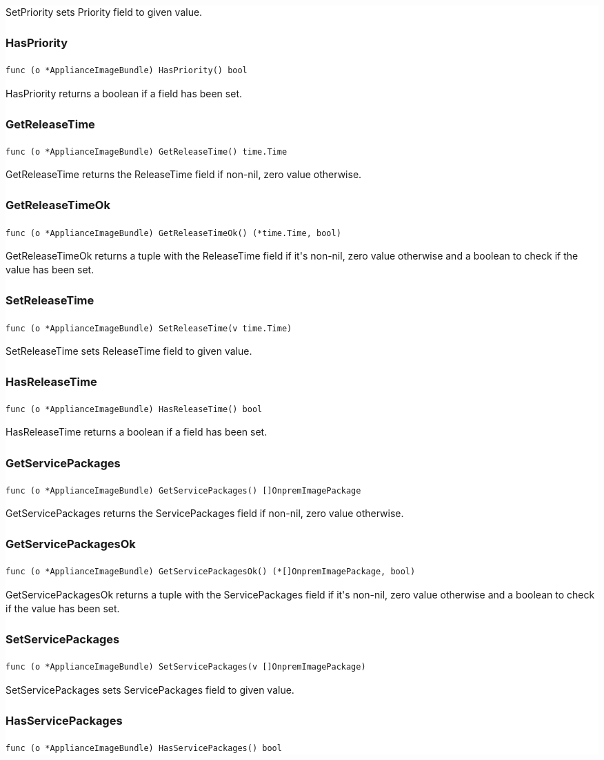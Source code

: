 SetPriority sets Priority field to given value.

### HasPriority

`func (o *ApplianceImageBundle) HasPriority() bool`

HasPriority returns a boolean if a field has been set.

### GetReleaseTime

`func (o *ApplianceImageBundle) GetReleaseTime() time.Time`

GetReleaseTime returns the ReleaseTime field if non-nil, zero value otherwise.

### GetReleaseTimeOk

`func (o *ApplianceImageBundle) GetReleaseTimeOk() (*time.Time, bool)`

GetReleaseTimeOk returns a tuple with the ReleaseTime field if it's non-nil, zero value otherwise
and a boolean to check if the value has been set.

### SetReleaseTime

`func (o *ApplianceImageBundle) SetReleaseTime(v time.Time)`

SetReleaseTime sets ReleaseTime field to given value.

### HasReleaseTime

`func (o *ApplianceImageBundle) HasReleaseTime() bool`

HasReleaseTime returns a boolean if a field has been set.

### GetServicePackages

`func (o *ApplianceImageBundle) GetServicePackages() []OnpremImagePackage`

GetServicePackages returns the ServicePackages field if non-nil, zero value otherwise.

### GetServicePackagesOk

`func (o *ApplianceImageBundle) GetServicePackagesOk() (*[]OnpremImagePackage, bool)`

GetServicePackagesOk returns a tuple with the ServicePackages field if it's non-nil, zero value otherwise
and a boolean to check if the value has been set.

### SetServicePackages

`func (o *ApplianceImageBundle) SetServicePackages(v []OnpremImagePackage)`

SetServicePackages sets ServicePackages field to given value.

### HasServicePackages

`func (o *ApplianceImageBundle) HasServicePackages() bool`
